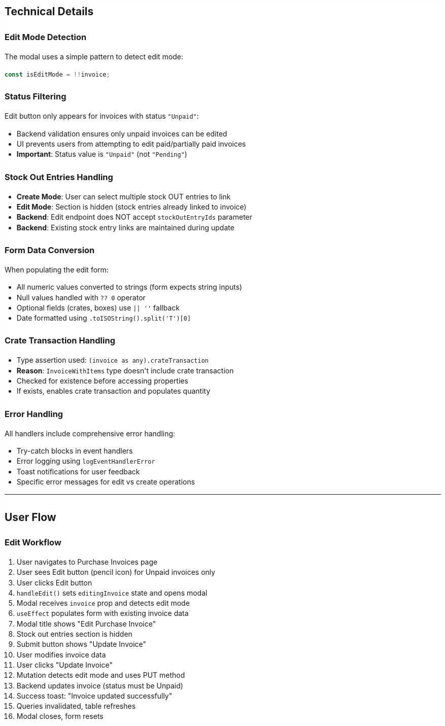 ## Technical Details

### Edit Mode Detection
The modal uses a simple pattern to detect edit mode:
```typescript
const isEditMode = !!invoice;
```

### Status Filtering
Edit button only appears for invoices with status `"Unpaid"`:
- Backend validation ensures only unpaid invoices can be edited
- UI prevents users from attempting to edit paid/partially paid invoices
- **Important**: Status value is `"Unpaid"` (not `"Pending"`)

### Stock Out Entries Handling
- **Create Mode**: User can select multiple stock OUT entries to link
- **Edit Mode**: Section is hidden (stock entries already linked to invoice)
- **Backend**: Edit endpoint does NOT accept `stockOutEntryIds` parameter
- **Backend**: Existing stock entry links are maintained during update

### Form Data Conversion
When populating the edit form:
- All numeric values converted to strings (form expects string inputs)
- Null values handled with `?? 0` operator
- Optional fields (crates, boxes) use `|| ''` fallback
- Date formatted using `.toISOString().split('T')[0]`

### Crate Transaction Handling
- Type assertion used: `(invoice as any).crateTransaction`
- **Reason**: `InvoiceWithItems` type doesn't include crate transaction
- Checked for existence before accessing properties
- If exists, enables crate transaction and populates quantity

### Error Handling
All handlers include comprehensive error handling:
- Try-catch blocks in event handlers
- Error logging using `logEventHandlerError`
- Toast notifications for user feedback
- Specific error messages for edit vs create operations

---

## User Flow

### Edit Workflow
1. User navigates to Purchase Invoices page
2. User sees Edit button (pencil icon) for Unpaid invoices only
3. User clicks Edit button
4. `handleEdit()` sets `editingInvoice` state and opens modal
5. Modal receives `invoice` prop and detects edit mode
6. `useEffect` populates form with existing invoice data
7. Modal title shows "Edit Purchase Invoice"
8. Stock out entries section is hidden
9. Submit button shows "Update Invoice"
10. User modifies invoice data
11. User clicks "Update Invoice"
12. Mutation detects edit mode and uses PUT method
13. Backend updates invoice (status must be Unpaid)
14. Success toast: "Invoice updated successfully"
15. Queries invalidated, table refreshes
16. Modal closes, form resets